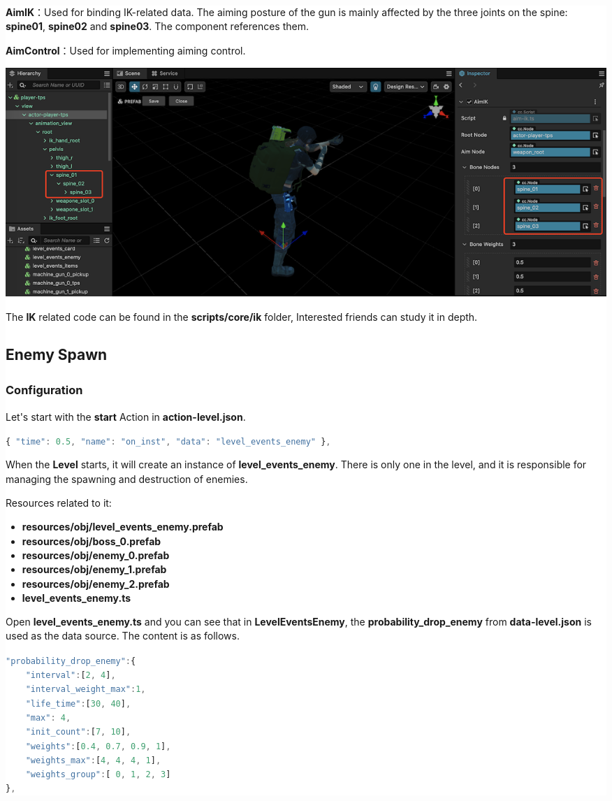**AimIK**：Used for binding IK-related data. The aiming posture of the gun is mainly affected by the three joints on the spine: **spine01**, **spine02** and **spine03**. The component references them.

**AimControl**：Used for implementing aiming control.

![11.png](./images/11.png)

The **IK** related code can be found in the **scripts/core/ik** folder, Interested friends can study it in depth.

## Enemy Spawn

### Configuration

Let's start with the **start** Action in  **action-level.json**.

```ts
{ "time": 0.5, "name": "on_inst", "data": "level_events_enemy" },
```

When the **Level** starts, it will create an instance of **level_events_enemy**. There is only one in the level, and it is responsible for managing the spawning and destruction of enemies.

Resources related to it:

- **resources/obj/level_events_enemy.prefab**
- **resources/obj/boss_0.prefab**
- **resources/obj/enemy_0.prefab**
- **resources/obj/enemy_1.prefab**
- **resources/obj/enemy_2.prefab**
- **level_events_enemy.ts**

Open **level_events_enemy.ts** and you can see that in **LevelEventsEnemy**, the **probability_drop_enemy** from **data-level.json** is used as the data source. The content is as follows.

```ts
"probability_drop_enemy":{
    "interval":[2, 4],
    "interval_weight_max":1,
    "life_time":[30, 40],
    "max": 4,
    "init_count":[7, 10],
    "weights":[0.4, 0.7, 0.9, 1],
    "weights_max":[4, 4, 4, 1],
    "weights_group":[ 0, 1, 2, 3]
},
```
